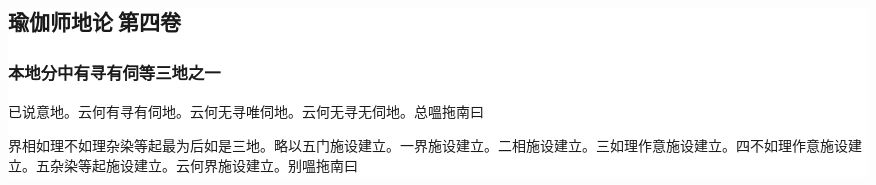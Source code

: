 ## 瑜伽师地论 第四卷

### 本地分中有寻有伺等三地之一

已说意地。云何有寻有伺地。云何无寻唯伺地。云何无寻无伺地。总嗢拖南曰

界相如理不如理杂染等起最为后如是三地。略以五门施设建立。一界施设建立。二相施设建立。三如理作意施设建立。四不如理作意施设建立。五杂染等起施设建立。云何界施设建立。别嗢拖南曰
